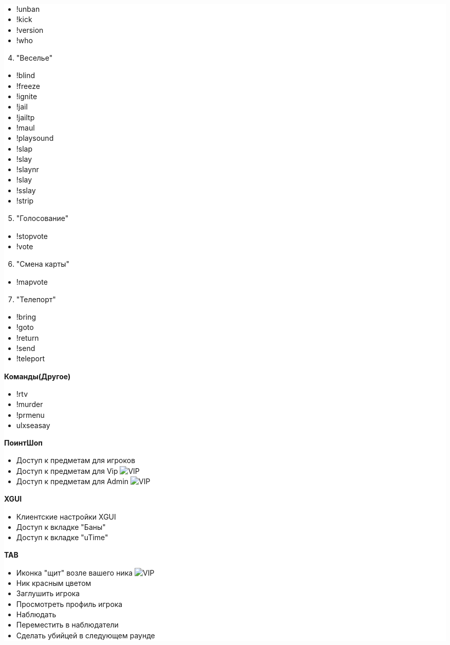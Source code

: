 - !unban
- !kick
- !version
- !who
4. "Веселье"
- !blind
- !freeze
- !ignite
- !jail
- !jailtp
- !maul
- !playsound
- !slap
- !slay
- !slaynr
- !slay
- !sslay
- !strip
5. "Голосование"
- !stopvote
- !vote
6. "Смена карты"
- !mapvote
7. "Телепорт"
- !bring
- !goto
- !return
- !send
- !teleport

**Команды(Другое)**
- !rtv
- !murder
- !prmenu
- ulxseasay

**ПоинтШоп**
- Доступ к предметам для игроков
- Доступ к предметам для Vip ![VIP](https://pp.userapi.com/c834100/v834100583/b7204/7EaWBG6-2Ds.jpg)
- Доступ к предметам для Admin ![VIP](https://pp.userapi.com/c834300/v834300299/b70b5/xsZmI1MnXqA.jpg)

**XGUI**
- Клиентские настройки XGUI
- Доступ к вкладке "Баны"
- Доступ к вкладке "uTime"

**TAB**
- Иконка "щит" возле вашего ника ![VIP](https://pp.userapi.com/c834300/v834300299/b70b5/xsZmI1MnXqA.jpg)
- Ник красным цветом 
- Заглушить игрока 
- Просмотреть профиль игрока
- Наблюдать
- Переместить в наблюдатели
- Сделать убийцей в следующем раунде 
